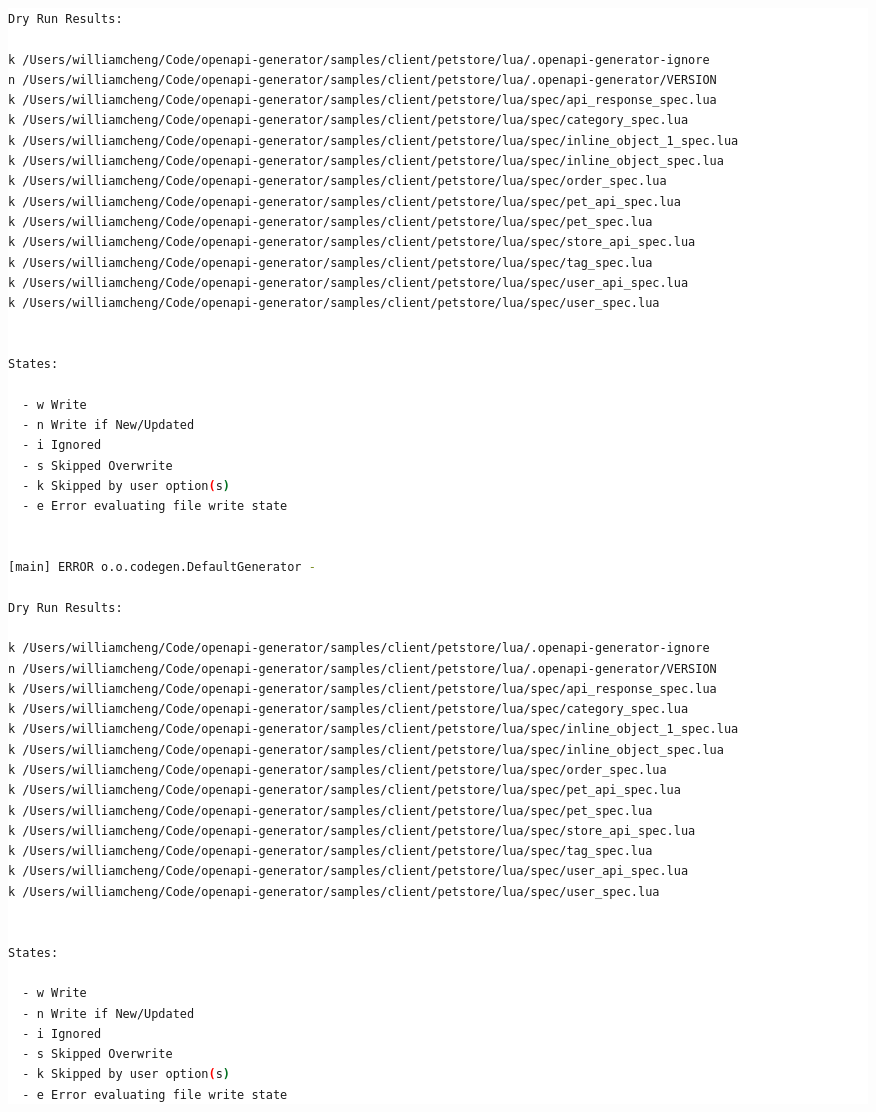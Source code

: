 ```bash
Dry Run Results:

k /Users/williamcheng/Code/openapi-generator/samples/client/petstore/lua/.openapi-generator-ignore
n /Users/williamcheng/Code/openapi-generator/samples/client/petstore/lua/.openapi-generator/VERSION
k /Users/williamcheng/Code/openapi-generator/samples/client/petstore/lua/spec/api_response_spec.lua
k /Users/williamcheng/Code/openapi-generator/samples/client/petstore/lua/spec/category_spec.lua
k /Users/williamcheng/Code/openapi-generator/samples/client/petstore/lua/spec/inline_object_1_spec.lua
k /Users/williamcheng/Code/openapi-generator/samples/client/petstore/lua/spec/inline_object_spec.lua
k /Users/williamcheng/Code/openapi-generator/samples/client/petstore/lua/spec/order_spec.lua
k /Users/williamcheng/Code/openapi-generator/samples/client/petstore/lua/spec/pet_api_spec.lua
k /Users/williamcheng/Code/openapi-generator/samples/client/petstore/lua/spec/pet_spec.lua
k /Users/williamcheng/Code/openapi-generator/samples/client/petstore/lua/spec/store_api_spec.lua
k /Users/williamcheng/Code/openapi-generator/samples/client/petstore/lua/spec/tag_spec.lua
k /Users/williamcheng/Code/openapi-generator/samples/client/petstore/lua/spec/user_api_spec.lua
k /Users/williamcheng/Code/openapi-generator/samples/client/petstore/lua/spec/user_spec.lua


States:

  - w Write
  - n Write if New/Updated
  - i Ignored
  - s Skipped Overwrite
  - k Skipped by user option(s)
  - e Error evaluating file write state


[main] ERROR o.o.codegen.DefaultGenerator - 

Dry Run Results:

k /Users/williamcheng/Code/openapi-generator/samples/client/petstore/lua/.openapi-generator-ignore
n /Users/williamcheng/Code/openapi-generator/samples/client/petstore/lua/.openapi-generator/VERSION
k /Users/williamcheng/Code/openapi-generator/samples/client/petstore/lua/spec/api_response_spec.lua
k /Users/williamcheng/Code/openapi-generator/samples/client/petstore/lua/spec/category_spec.lua
k /Users/williamcheng/Code/openapi-generator/samples/client/petstore/lua/spec/inline_object_1_spec.lua
k /Users/williamcheng/Code/openapi-generator/samples/client/petstore/lua/spec/inline_object_spec.lua
k /Users/williamcheng/Code/openapi-generator/samples/client/petstore/lua/spec/order_spec.lua
k /Users/williamcheng/Code/openapi-generator/samples/client/petstore/lua/spec/pet_api_spec.lua
k /Users/williamcheng/Code/openapi-generator/samples/client/petstore/lua/spec/pet_spec.lua
k /Users/williamcheng/Code/openapi-generator/samples/client/petstore/lua/spec/store_api_spec.lua
k /Users/williamcheng/Code/openapi-generator/samples/client/petstore/lua/spec/tag_spec.lua
k /Users/williamcheng/Code/openapi-generator/samples/client/petstore/lua/spec/user_api_spec.lua
k /Users/williamcheng/Code/openapi-generator/samples/client/petstore/lua/spec/user_spec.lua


States:

  - w Write
  - n Write if New/Updated
  - i Ignored
  - s Skipped Overwrite
  - k Skipped by user option(s)
  - e Error evaluating file write state

```

